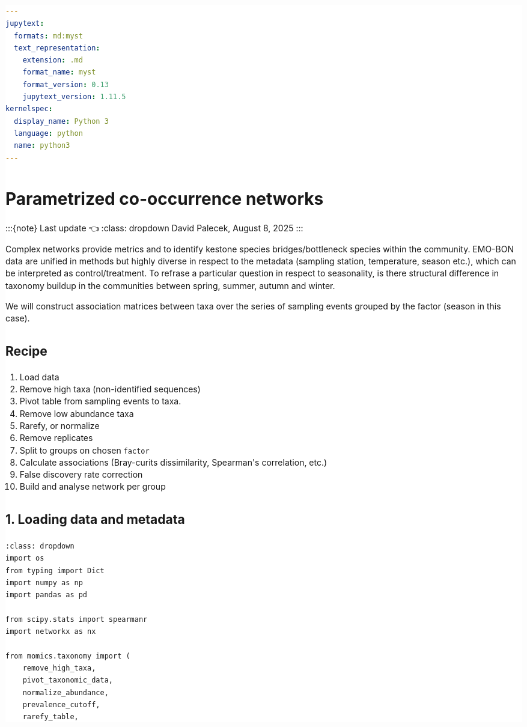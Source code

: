 ```yaml
---
jupytext:
  formats: md:myst
  text_representation:
    extension: .md
    format_name: myst
    format_version: 0.13
    jupytext_version: 1.11.5
kernelspec:
  display_name: Python 3
  language: python
  name: python3
---
```


# Parametrized co-occurrence networks

:::{note} Last update 👈
:class: dropdown
David Palecek, August 8, 2025
:::

Complex networks provide metrics and to identify kestone species bridges/bottleneck species within the community. EMO-BON data are unified in methods but highly diverse in respect to the metadata (sampling station, temperature, season etc.), which can be interpreted as control/treatment. To refrase a particular question in respect to seasonality, is there structural difference in taxonomy buildup in the communities between spring, summer, autumn and winter.

We will construct association matrices between taxa over the series of sampling events grouped by the factor (season in this case).

## Recipe

1. Load data
2. Remove high taxa (non-identified sequences)
3. Pivot table from sampling events to taxa.
4. Remove low abundance taxa
5. Rarefy, or normalize
6. Remove replicates
7. Split to groups on chosen `factor`
8. Calculate associations (Bray-curits dissimilarity, Spearman's correlation, etc.)
9. False discovery rate correction
10. Build and analyse network per group

## 1. Loading data and metadata

```{code-cell}
:class: dropdown
import os
from typing import Dict
import numpy as np
import pandas as pd

from scipy.stats import spearmanr
import networkx as nx

from momics.taxonomy import (
    remove_high_taxa,
    pivot_taxonomic_data,
    normalize_abundance,
    prevalence_cutoff,
    rarefy_table,
```